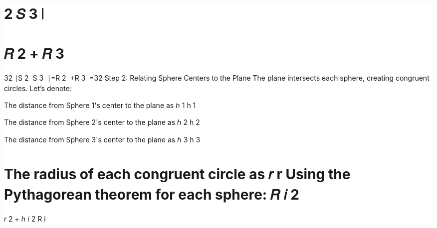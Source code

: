 2
𝑆
3
∣
=
𝑅
2
+
𝑅
3
=
32
∣S 
2
​
 S 
3
​
 ∣=R 
2
​
 +R 
3
​
 =32
Step 2: Relating Sphere Centers to the Plane The plane intersects each sphere, creating congruent circles. Let’s denote:

The distance from Sphere 1's center to the plane as 
ℎ
1
h 
1
​
 
The distance from Sphere 2's center to the plane as 
ℎ
2
h 
2
​
 
The distance from Sphere 3's center to the plane as 
ℎ
3
h 
3
​
 
The radius of each congruent circle as 
𝑟
r
Using the Pythagorean theorem for each sphere: 
𝑅
𝑖
2
=
𝑟
2
+
ℎ
𝑖
2
R 
i